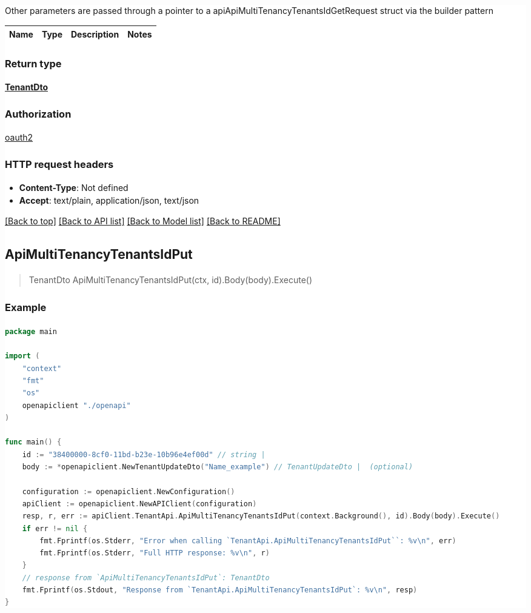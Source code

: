 Other parameters are passed through a pointer to a apiApiMultiTenancyTenantsIdGetRequest struct via the builder pattern


Name | Type | Description  | Notes
------------- | ------------- | ------------- | -------------


### Return type

[**TenantDto**](TenantDto.md)

### Authorization

[oauth2](../README.md#oauth2)

### HTTP request headers

- **Content-Type**: Not defined
- **Accept**: text/plain, application/json, text/json

[[Back to top]](#) [[Back to API list]](../README.md#documentation-for-api-endpoints)
[[Back to Model list]](../README.md#documentation-for-models)
[[Back to README]](../README.md)


## ApiMultiTenancyTenantsIdPut

> TenantDto ApiMultiTenancyTenantsIdPut(ctx, id).Body(body).Execute()



### Example

```go
package main

import (
    "context"
    "fmt"
    "os"
    openapiclient "./openapi"
)

func main() {
    id := "38400000-8cf0-11bd-b23e-10b96e4ef00d" // string | 
    body := *openapiclient.NewTenantUpdateDto("Name_example") // TenantUpdateDto |  (optional)

    configuration := openapiclient.NewConfiguration()
    apiClient := openapiclient.NewAPIClient(configuration)
    resp, r, err := apiClient.TenantApi.ApiMultiTenancyTenantsIdPut(context.Background(), id).Body(body).Execute()
    if err != nil {
        fmt.Fprintf(os.Stderr, "Error when calling `TenantApi.ApiMultiTenancyTenantsIdPut``: %v\n", err)
        fmt.Fprintf(os.Stderr, "Full HTTP response: %v\n", r)
    }
    // response from `ApiMultiTenancyTenantsIdPut`: TenantDto
    fmt.Fprintf(os.Stdout, "Response from `TenantApi.ApiMultiTenancyTenantsIdPut`: %v\n", resp)
}
```
